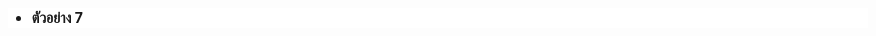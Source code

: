 - **ตัวอย่าง 7**

<v-switch>
<template #0>
<ProcessLayout :processes="[
  {name:'P',id:1,at:0,bt:5,show:true,color:'bg-red-500', status:'', total:0, order:0},
  {name:'P',id:2,at:1,bt:3,show:false,color:'bg-pink-500', status:'', total:0, order: 1},
  {name:'P',id:1,at:0,bt:0,show:false,color:'bg-red-500', status:'', total:0, order:1, preemptive:true},
  {name:'P',id:3,at:3,bt:6,show:false,color:'bg-orange-500', status:'', total:0, order:3},
  {name:'P',id:4,at:5,bt:1,show:false,color:'bg-yellow-500', status:'', total:0, order: 0},
  {name:'P',id:5,at:6,bt:4,show:false,color:'bg-green-500', status:'', total:0, order:2}]" >

**เมื่อกำหนดให้ใช้การจัดลำดับใช้งานซีพียูแบบวนรอบ ที่มีเวลาควอนตัมเท่ากับ 3.0 หน่วยเวลา** 

</ProcessLayout>
</template>
<template #1>
<ProcessLayout :processes="[
  {name:'P',id:1,at:0,bt:5,btNew:4,show:true,color:'bg-red-500', status:'✔', total:1, order:0},
  {name:'P',id:2,at:1,bt:3,show:true,color:'bg-pink-500', status:'', total:0, order: 1},
  {name:'P',id:1,at:0,bt:0,show:false,color:'bg-red-500', status:'', total:0, order:1, preemptive:true},
  {name:'P',id:3,at:3,bt:6,show:false,color:'bg-orange-500', status:'', total:0, order:3},
  {name:'P',id:4,at:5,bt:1,show:false,color:'bg-yellow-500', status:'', total:0, order: 0},
  {name:'P',id:5,at:6,bt:4,show:false,color:'bg-green-500', status:'', total:0, order:2}]" >

**เมื่อกำหนดให้ใช้การจัดลำดับใช้งานซีพียูแบบวนรอบ ที่มีเวลาควอนตัมเท่ากับ 3.0 หน่วยเวลา** 

</ProcessLayout>
</template>
<template #2>
<ProcessLayout :processes="[
  {name:'P',id:1,at:0,bt:5,btNew:3,show:true,color:'bg-red-500', status:'✔', total:2, order:0},
  {name:'P',id:2,at:1,bt:3,show:true,color:'bg-pink-500', status:'', total:0, order: 1},
  {name:'P',id:1,at:0,bt:0,show:false,color:'bg-red-500', status:'', total:0, order:1, preemptive:true},
  {name:'P',id:3,at:3,bt:6,show:false,color:'bg-orange-500', status:'', total:0, order:3},
  {name:'P',id:4,at:5,bt:1,show:false,color:'bg-yellow-500', status:'', total:0, order: 0},
  {name:'P',id:5,at:6,bt:4,show:false,color:'bg-green-500', status:'', total:0, order:2}]" >

**เมื่อกำหนดให้ใช้การจัดลำดับใช้งานซีพียูแบบวนรอบ ที่มีเวลาควอนตัมเท่ากับ 3.0 หน่วยเวลา** 

</ProcessLayout>
</template>
<template #3>
<ProcessLayout :processes="[
  {name:'P',id:1,at:0,bt:5,btNew:2,show:true,color:'bg-red-500', status:'✔', total:3, order:0},
  {name:'P',id:2,at:1,bt:3,show:true,color:'bg-pink-500', status:'', total:0, order: 1},
  {name:'P',id:1,at:0,bt:0,show:false,color:'bg-red-500', status:'', total:0, order:1, preemptive:true},
  {name:'P',id:3,at:3,bt:6,show:true,color:'bg-orange-500', status:'', total:0, order:3},
  {name:'P',id:4,at:5,bt:1,show:false,color:'bg-yellow-500', status:'', total:0, order: 0},
  {name:'P',id:5,at:6,bt:4,show:false,color:'bg-green-500', status:'', total:0, order:2}]" >
